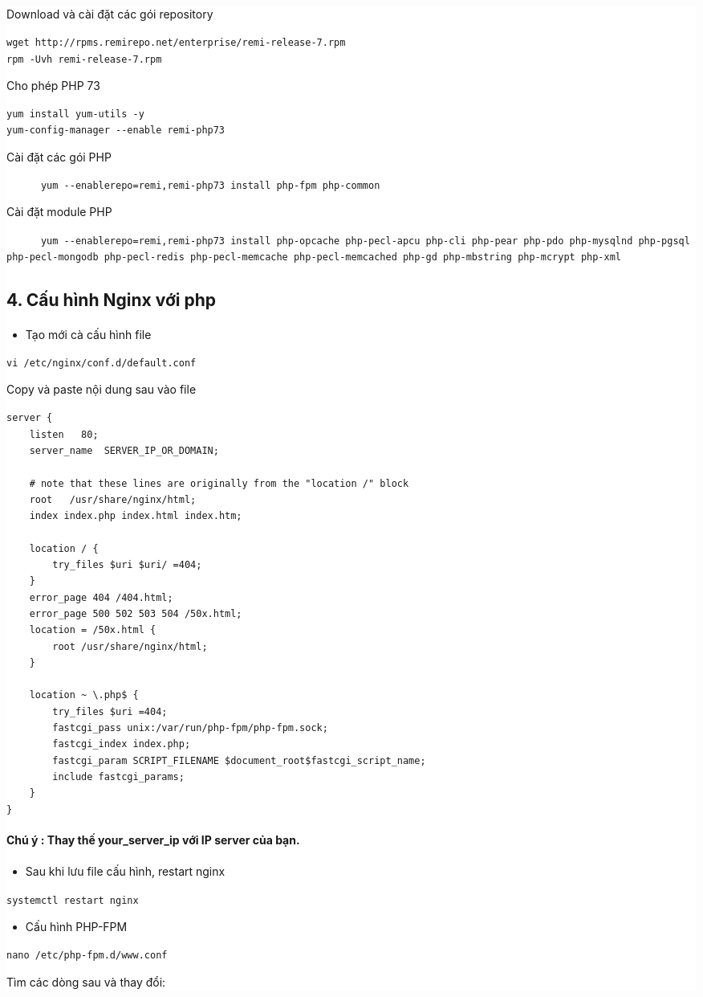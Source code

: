 Download và cài đặt các gói repository
```
wget http://rpms.remirepo.net/enterprise/remi-release-7.rpm
rpm -Uvh remi-release-7.rpm
```
Cho phép PHP 73
```
yum install yum-utils -y
yum-config-manager --enable remi-php73
```
Cài đặt các gói PHP
```
      yum --enablerepo=remi,remi-php73 install php-fpm php-common
```
Cài đặt module PHP
```
      yum --enablerepo=remi,remi-php73 install php-opcache php-pecl-apcu php-cli php-pear php-pdo php-mysqlnd php-pgsql php-pecl-mongodb php-pecl-redis php-pecl-memcache php-pecl-memcached php-gd php-mbstring php-mcrypt php-xml
```
## 4. Cấu hình Nginx với php

- Tạo mới cà cấu hình file
```
vi /etc/nginx/conf.d/default.conf
```
Copy và paste nội dung sau vào file

```
server {  
    listen   80;
    server_name  SERVER_IP_OR_DOMAIN;

    # note that these lines are originally from the "location /" block
    root   /usr/share/nginx/html;
    index index.php index.html index.htm;

    location / {
        try_files $uri $uri/ =404;
    }
    error_page 404 /404.html;
    error_page 500 502 503 504 /50x.html;
    location = /50x.html {
        root /usr/share/nginx/html;
    }

    location ~ \.php$ {
        try_files $uri =404;
        fastcgi_pass unix:/var/run/php-fpm/php-fpm.sock;
        fastcgi_index index.php;
        fastcgi_param SCRIPT_FILENAME $document_root$fastcgi_script_name;
        include fastcgi_params;
    }
}

```
#### Chú ý : Thay thế your_server_ip với IP server của bạn.
- Sau khi lưu file cấu hình, restart nginx
```
systemctl restart nginx
```
- Cấu hình PHP-FPM
```
nano /etc/php-fpm.d/www.conf
```
Tìm các dòng sau và thay đổi: